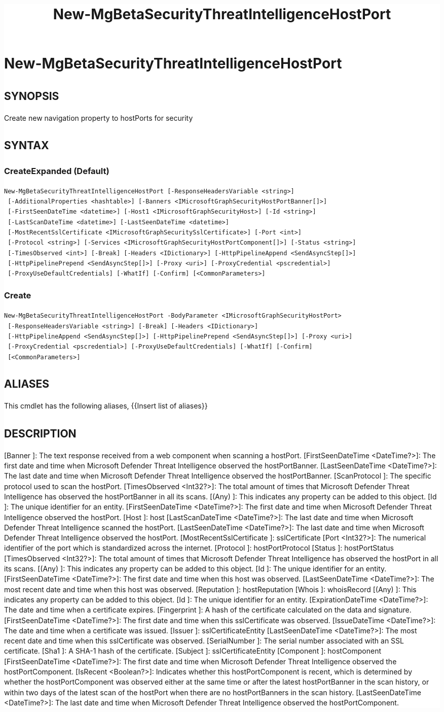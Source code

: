 ﻿---
document type: cmdlet
external help file: Microsoft.Graph.Beta.Security-Help.xml
HelpUri: https://learn.microsoft.com/powershell/module/microsoft.graph.beta.security/new-mgbetasecuritythreatintelligencehostport
Locale: en-US
Module Name: Microsoft.Graph.Beta.Security
ms.date: 09/19/2025
PlatyPS schema version: 2024-05-01
title: New-MgBetaSecurityThreatIntelligenceHostPort
---

# New-MgBetaSecurityThreatIntelligenceHostPort

## SYNOPSIS

Create new navigation property to hostPorts for security

## SYNTAX

### CreateExpanded (Default)

```
New-MgBetaSecurityThreatIntelligenceHostPort [-ResponseHeadersVariable <string>]
 [-AdditionalProperties <hashtable>] [-Banners <IMicrosoftGraphSecurityHostPortBanner[]>]
 [-FirstSeenDateTime <datetime>] [-Host1 <IMicrosoftGraphSecurityHost>] [-Id <string>]
 [-LastScanDateTime <datetime>] [-LastSeenDateTime <datetime>]
 [-MostRecentSslCertificate <IMicrosoftGraphSecuritySslCertificate>] [-Port <int>]
 [-Protocol <string>] [-Services <IMicrosoftGraphSecurityHostPortComponent[]>] [-Status <string>]
 [-TimesObserved <int>] [-Break] [-Headers <IDictionary>] [-HttpPipelineAppend <SendAsyncStep[]>]
 [-HttpPipelinePrepend <SendAsyncStep[]>] [-Proxy <uri>] [-ProxyCredential <pscredential>]
 [-ProxyUseDefaultCredentials] [-WhatIf] [-Confirm] [<CommonParameters>]
```

### Create

```
New-MgBetaSecurityThreatIntelligenceHostPort -BodyParameter <IMicrosoftGraphSecurityHostPort>
 [-ResponseHeadersVariable <string>] [-Break] [-Headers <IDictionary>]
 [-HttpPipelineAppend <SendAsyncStep[]>] [-HttpPipelinePrepend <SendAsyncStep[]>] [-Proxy <uri>]
 [-ProxyCredential <pscredential>] [-ProxyUseDefaultCredentials] [-WhatIf] [-Confirm]
 [<CommonParameters>]
```

## ALIASES

This cmdlet has the following aliases,
  {{Insert list of aliases}}

## DESCRIPTION


  [Banner <String>]: The text response received from a web component when scanning a hostPort.
  [FirstSeenDateTime <DateTime?>]: The first date and time when Microsoft Defender Threat Intelligence observed the hostPortBanner.
  [LastSeenDateTime <DateTime?>]: The last date and time when Microsoft Defender Threat Intelligence observed the hostPortBanner.
  [ScanProtocol <String>]: The specific protocol used to scan the hostPort.
  [TimesObserved <Int32?>]: The total amount of times that Microsoft Defender Threat Intelligence has observed the hostPortBanner in all its scans.
  [(Any) <Object>]: This indicates any property can be added to this object.
  [Id <String>]: The unique identifier for an entity.
  [FirstSeenDateTime <DateTime?>]: The first date and time when Microsoft Defender Threat Intelligence observed the hostPort.
  [Host <IMicrosoftGraphSecurityHost>]: host
  [LastScanDateTime <DateTime?>]: The last date and time when Microsoft Defender Threat Intelligence scanned the hostPort.
  [LastSeenDateTime <DateTime?>]: The last date and time when Microsoft Defender Threat Intelligence observed the hostPort.
  [MostRecentSslCertificate <IMicrosoftGraphSecuritySslCertificate>]: sslCertificate
  [Port <Int32?>]: The numerical identifier of the port which is standardized across the internet.
  [Protocol <String>]: hostPortProtocol
  [Status <String>]: hostPortStatus
  [TimesObserved <Int32?>]: The total amount of times that Microsoft Defender Threat Intelligence has observed the hostPort in all its scans.
  [(Any) <Object>]: This indicates any property can be added to this object.
  [Id <String>]: The unique identifier for an entity.
  [FirstSeenDateTime <DateTime?>]: The first date and time when this host was observed.
  [LastSeenDateTime <DateTime?>]: The most recent date and time when this host was observed.
  [Reputation <IMicrosoftGraphSecurityHostReputation>]: hostReputation
  [Whois <IMicrosoftGraphSecurityWhoisRecord>]: whoisRecord
  [(Any) <Object>]: This indicates any property can be added to this object.
  [Id <String>]: The unique identifier for an entity.
  [ExpirationDateTime <DateTime?>]: The date and time when a certificate expires.
  [Fingerprint <String>]: A hash of the certificate calculated on the data and signature.
  [FirstSeenDateTime <DateTime?>]: The first date and time when this sslCertificate was observed.
  [IssueDateTime <DateTime?>]: The date and time when a certificate was issued.
  [Issuer <IMicrosoftGraphSecuritySslCertificateEntity>]: sslCertificateEntity
  [LastSeenDateTime <DateTime?>]: The most recent date and time when this sslCertificate was observed.
  [SerialNumber <String>]: The serial number associated with an SSL certificate.
  [Sha1 <String>]: A SHA-1 hash of the certificate.
  [Subject <IMicrosoftGraphSecuritySslCertificateEntity>]: sslCertificateEntity
  [Component <IMicrosoftGraphSecurityHostComponent>]: hostComponent
  [FirstSeenDateTime <DateTime?>]: The first date and time when Microsoft Defender Threat Intelligence observed the hostPortComponent.
  [IsRecent <Boolean?>]: Indicates whether this hostPortComponent is recent, which is determined by whether the hostPortComponent was observed either at the same time or after the latest hostPortBanner in the scan history, or within two days of the latest scan of the hostPort when there are no hostPortBanners in the scan history.
  [LastSeenDateTime <DateTime?>]: The last date and time when Microsoft Defender Threat Intelligence observed the hostPortComponent.
